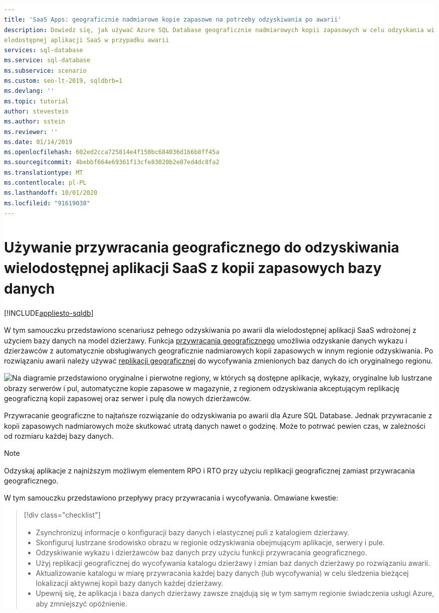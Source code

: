 ```yaml
---
title: 'SaaS Apps: geograficznie nadmiarowe kopie zapasowe na potrzeby odzyskiwania po awarii'
description: Dowiedz się, jak używać Azure SQL Database geograficznie nadmiarowych kopii zapasowych w celu odzyskania wielodostępnej aplikacji SaaS w przypadku awarii
services: sql-database
ms.service: sql-database
ms.subservice: scenario
ms.custom: seo-lt-2019, sqldbrb=1
ms.devlang: ''
ms.topic: tutorial
author: stevestein
ms.author: sstein
ms.reviewer: ''
ms.date: 01/14/2019
ms.openlocfilehash: 602ed2cca725814e4f150bc684036d166b8ff45a
ms.sourcegitcommit: 4bebbf664e69361f13cfe83020b2e87ed4dc8fa2
ms.translationtype: MT
ms.contentlocale: pl-PL
ms.lasthandoff: 10/01/2020
ms.locfileid: "91619038"
---
```

# <a name="use-geo-restore-to-recover-a-multitenant-saas-application-from-database-backups"></a>Używanie przywracania geograficznego do odzyskiwania wielodostępnej aplikacji SaaS z kopii zapasowych bazy danych
[!INCLUDE[appliesto-sqldb](../includes/appliesto-sqldb.md)]

W tym samouczku przedstawiono scenariusz pełnego odzyskiwania po awarii dla wielodostępnej aplikacji SaaS wdrożonej z użyciem bazy danych na model dzierżawy. Funkcja [przywracania geograficznego](recovery-using-backups.md) umożliwia odzyskanie danych wykazu i dzierżawców z automatycznie obsługiwanych geograficznie nadmiarowych kopii zapasowych w innym regionie odzyskiwania. Po rozwiązaniu awarii należy używać [replikacji geograficznej](active-geo-replication-overview.md) do wycofywania zmienionych baz danych do ich oryginalnego regionu.

![Na diagramie przedstawiono oryginalne i pierwotne regiony, w których są dostępne aplikacje, wykazy, oryginalne lub lustrzane obrazy serwerów i pul, automatyczne kopie zapasowe w magazynie, z regionem odzyskiwania akceptującym replikację geograficzną kopii zapasowej oraz serwer i pulę dla nowych dzierżawców.](./media/saas-dbpertenant-dr-geo-restore/geo-restore-architecture.png)

Przywracanie geograficzne to najtańsze rozwiązanie do odzyskiwania po awarii dla Azure SQL Database. Jednak przywracanie z kopii zapasowych nadmiarowych może skutkować utratą danych nawet o godzinę. Może to potrwać pewien czas, w zależności od rozmiaru każdej bazy danych. 

> [!NOTE]
> Odzyskaj aplikacje z najniższym możliwym elementem RPO i RTO przy użyciu replikacji geograficznej zamiast przywracania geograficznego.

W tym samouczku przedstawiono przepływy pracy przywracania i wycofywania. Omawiane kwestie:
> [!div class="checklist"]
> 
> * Zsynchronizuj informacje o konfiguracji bazy danych i elastycznej puli z katalogiem dzierżawy.
> * Skonfiguruj lustrzane środowisko obrazu w regionie odzyskiwania obejmującym aplikacje, serwery i pule.   
> * Odzyskiwanie wykazu i dzierżawców baz danych przy użyciu funkcji przywracania geograficznego.
> * Użyj replikacji geograficznej do wycofywania katalogu dzierżawy i zmian baz danych dzierżawy po rozwiązaniu awarii.
> * Aktualizowanie katalogu w miarę przywracania każdej bazy danych (lub wycofywania) w celu śledzenia bieżącej lokalizacji aktywnej kopii bazy danych każdej dzierżawy.
> * Upewnij się, że aplikacja i baza danych dzierżawy zawsze znajdują się w tym samym regionie świadczenia usługi Azure, aby zmniejszyć opóźnienie. 
 